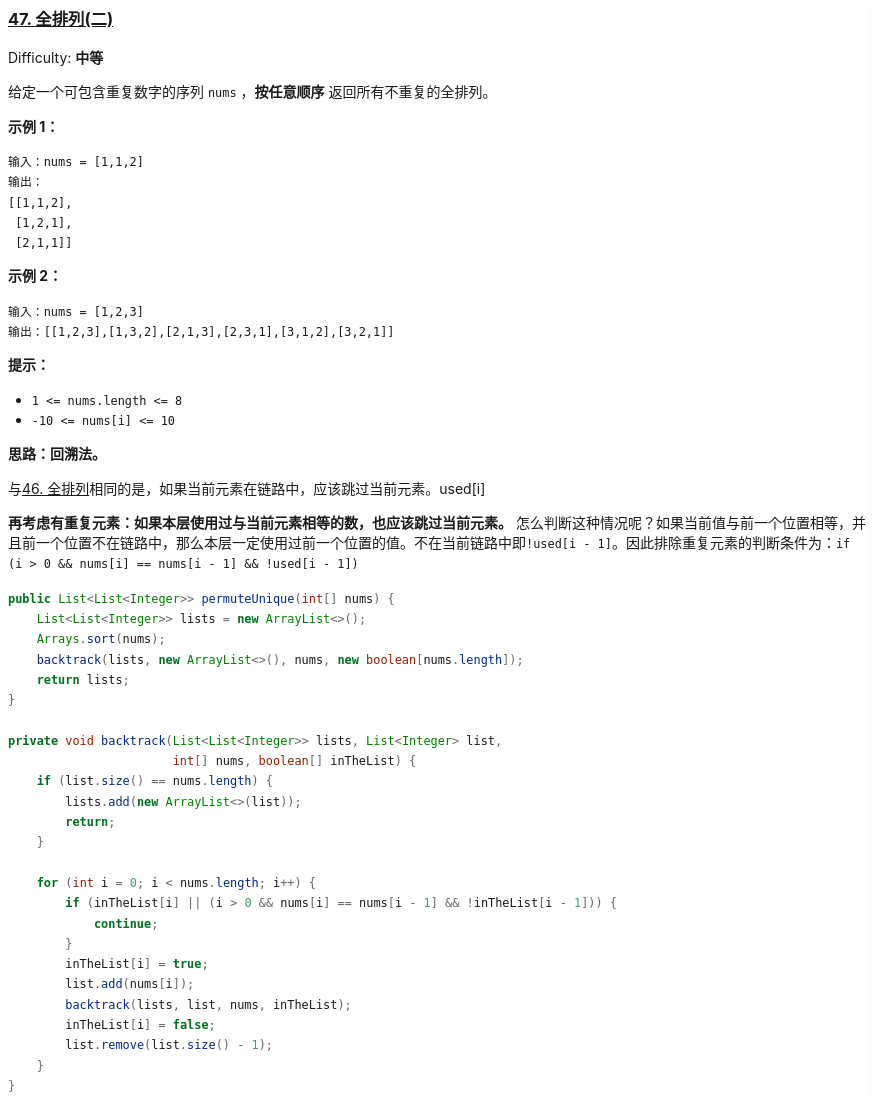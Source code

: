 ### [47. 全排列(二)](https://leetcode-cn.com/problems/permutations-ii/)

Difficulty: **中等**


给定一个可包含重复数字的序列 `nums` ，**按任意顺序** 返回所有不重复的全排列。

**示例 1：**

```
输入：nums = [1,1,2]
输出：
[[1,1,2],
 [1,2,1],
 [2,1,1]]
```

**示例 2：**

```
输入：nums = [1,2,3]
输出：[[1,2,3],[1,3,2],[2,1,3],[2,3,1],[3,1,2],[3,2,1]]
```

**提示：**

*   `1 <= nums.length <= 8`
*   `-10 <= nums[i] <= 10`

**思路：回溯法。**

与[46. 全排列](#46-全排列)相同的是，如果当前元素在链路中，应该跳过当前元素。used[i]

**再考虑有重复元素：如果本层使用过与当前元素相等的数，也应该跳过当前元素。** 怎么判断这种情况呢？如果当前值与前一个位置相等，并且前一个位置不在链路中，那么本层一定使用过前一个位置的值。不在当前链路中即`!used[i - 1]`。因此排除重复元素的判断条件为：`if (i > 0 && nums[i] == nums[i - 1] && !used[i - 1])`

```java
public List<List<Integer>> permuteUnique(int[] nums) {
    List<List<Integer>> lists = new ArrayList<>();
    Arrays.sort(nums);
    backtrack(lists, new ArrayList<>(), nums, new boolean[nums.length]);
    return lists;
}

private void backtrack(List<List<Integer>> lists, List<Integer> list,
                       int[] nums, boolean[] inTheList) {
    if (list.size() == nums.length) {
        lists.add(new ArrayList<>(list));
        return;
    }

    for (int i = 0; i < nums.length; i++) {
        if (inTheList[i] || (i > 0 && nums[i] == nums[i - 1] && !inTheList[i - 1])) {
            continue;
        }
        inTheList[i] = true;
        list.add(nums[i]);
        backtrack(lists, list, nums, inTheList);
        inTheList[i] = false;
        list.remove(list.size() - 1);
    }
}
```
